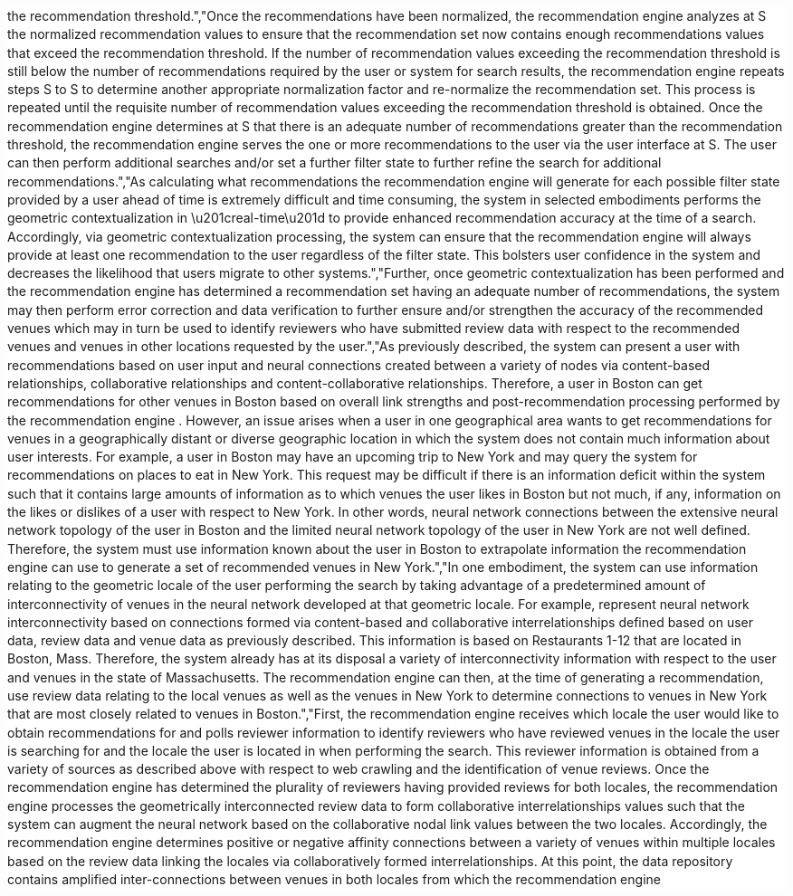 the recommendation threshold.","Once the recommendations have been normalized, the recommendation engine  analyzes at S the normalized recommendation values to ensure that the recommendation set now contains enough recommendations values that exceed the recommendation threshold. If the number of recommendation values exceeding the recommendation threshold is still below the number of recommendations required by the user or system  for search results, the recommendation engine  repeats steps S to S to determine another appropriate normalization factor and re-normalize the recommendation set. This process is repeated until the requisite number of recommendation values exceeding the recommendation threshold is obtained. Once the recommendation engine  determines at S that there is an adequate number of recommendations greater than the recommendation threshold, the recommendation engine  serves the one or more recommendations to the user via the user interface at S. The user can then perform additional searches and\/or set a further filter state to further refine the search for additional recommendations.","As calculating what recommendations the recommendation engine  will generate for each possible filter state provided by a user ahead of time is extremely difficult and time consuming, the system  in selected embodiments performs the geometric contextualization in \u201creal-time\u201d to provide enhanced recommendation accuracy at the time of a search. Accordingly, via geometric contextualization processing, the system  can ensure that the recommendation engine  will always provide at least one recommendation to the user regardless of the filter state. This bolsters user confidence in the system and decreases the likelihood that users migrate to other systems.","Further, once geometric contextualization has been performed and the recommendation engine  has determined a recommendation set having an adequate number of recommendations, the system  may then perform error correction and data verification to further ensure and\/or strengthen the accuracy of the recommended venues which may in turn be used to identify reviewers who have submitted review data with respect to the recommended venues and venues in other locations requested by the user.","As previously described, the system  can present a user with recommendations based on user input and neural connections created between a variety of nodes via content-based relationships, collaborative relationships and content-collaborative relationships. Therefore, a user in Boston can get recommendations for other venues in Boston based on overall link strengths and post-recommendation processing performed by the recommendation engine . However, an issue arises when a user in one geographical area wants to get recommendations for venues in a geographically distant or diverse geographic location in which the system  does not contain much information about user interests. For example, a user in Boston may have an upcoming trip to New York and may query the system  for recommendations on places to eat in New York. This request may be difficult if there is an information deficit within the system  such that it contains large amounts of information as to which venues the user likes in Boston but not much, if any, information on the likes or dislikes of a user with respect to New York. In other words, neural network connections between the extensive neural network topology of the user in Boston and the limited neural network topology of the user in New York are not well defined. Therefore, the system  must use information known about the user in Boston to extrapolate information the recommendation engine  can use to generate a set of recommended venues in New York.","In one embodiment, the system  can use information relating to the geometric locale of the user performing the search by taking advantage of a predetermined amount of interconnectivity of venues in the neural network developed at that geometric locale. For example,  represent neural network interconnectivity based on connections formed via content-based and collaborative interrelationships defined based on user data, review data and venue data as previously described. This information is based on Restaurants 1-12 that are located in Boston, Mass. Therefore, the system  already has at its disposal a variety of interconnectivity information with respect to the user and venues in the state of Massachusetts. The recommendation engine  can then, at the time of generating a recommendation, use review data relating to the local venues as well as the venues in New York to determine connections to venues in New York that are most closely related to venues in Boston.","First, the recommendation engine  receives which locale the user would like to obtain recommendations for and polls reviewer information to identify reviewers who have reviewed venues in the locale the user is searching for and the locale the user is located in when performing the search. This reviewer information is obtained from a variety of sources as described above with respect to web crawling and the identification of venue reviews. Once the recommendation engine  has determined the plurality of reviewers having provided reviews for both locales, the recommendation engine  processes the geometrically interconnected review data to form collaborative interrelationships values such that the system  can augment the neural network based on the collaborative nodal link values between the two locales. Accordingly, the recommendation engine  determines positive or negative affinity connections between a variety of venues within multiple locales based on the review data linking the locales via collaboratively formed interrelationships. At this point, the data repository  contains amplified inter-connections between venues in both locales from which the recommendation engine